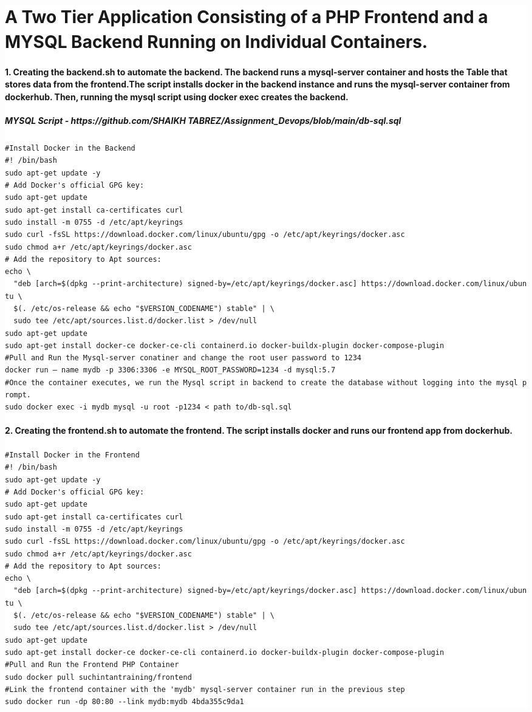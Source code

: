 <h1>A Two Tier Application Consisting of a PHP Frontend and a MYSQL Backend Running on Individual Containers.</h1>

<h4>1. Creating the backend.sh to automate the backend. The backend runs a mysql-server container and hosts the Table that stores data from the frontend.The script installs docker in the backend instance and runs the mysql-server container from dockerhub. Then, running the mysql script using docker exec creates the backend.</h4>
  <h5>MYSQL Script - https://github.com/SHAIKH TABREZ/Assignment_Devops/blob/main/db-sql.sql</h5>

```
#Install Docker in the Backend
#! /bin/bash
sudo apt-get update -y
# Add Docker's official GPG key:
sudo apt-get update
sudo apt-get install ca-certificates curl
sudo install -m 0755 -d /etc/apt/keyrings
sudo curl -fsSL https://download.docker.com/linux/ubuntu/gpg -o /etc/apt/keyrings/docker.asc
sudo chmod a+r /etc/apt/keyrings/docker.asc
# Add the repository to Apt sources:
echo \
  "deb [arch=$(dpkg --print-architecture) signed-by=/etc/apt/keyrings/docker.asc] https://download.docker.com/linux/ubuntu \
  $(. /etc/os-release && echo "$VERSION_CODENAME") stable" | \
  sudo tee /etc/apt/sources.list.d/docker.list > /dev/null
sudo apt-get update
sudo apt-get install docker-ce docker-ce-cli containerd.io docker-buildx-plugin docker-compose-plugin
#Pull and Run the Mysql-server conatiner and change the root user password to 1234
docker run — name mydb -p 3306:3306 -e MYSQL_ROOT_PASSWORD=1234 -d mysql:5.7
#Once the container executes, we run the Mysql script in backend to create the database without logging into the mysql prompt.
sudo docker exec -i mydb mysql -u root -p1234 < path to/db-sql.sql

```

<h4>2. Creating the frontend.sh to automate the frontend. The script installs docker and runs our frontend app from dockerhub.</h4>

```
#Install Docker in the Frontend
#! /bin/bash
sudo apt-get update -y
# Add Docker's official GPG key:
sudo apt-get update
sudo apt-get install ca-certificates curl
sudo install -m 0755 -d /etc/apt/keyrings
sudo curl -fsSL https://download.docker.com/linux/ubuntu/gpg -o /etc/apt/keyrings/docker.asc
sudo chmod a+r /etc/apt/keyrings/docker.asc
# Add the repository to Apt sources:
echo \
  "deb [arch=$(dpkg --print-architecture) signed-by=/etc/apt/keyrings/docker.asc] https://download.docker.com/linux/ubuntu \
  $(. /etc/os-release && echo "$VERSION_CODENAME") stable" | \
  sudo tee /etc/apt/sources.list.d/docker.list > /dev/null
sudo apt-get update
sudo apt-get install docker-ce docker-ce-cli containerd.io docker-buildx-plugin docker-compose-plugin
#Pull and Run the Frontend PHP Container
sudo docker pull suchintantraining/frontend
#Link the frontend container with the 'mydb' mysql-server container run in the previous step
sudo docker run -dp 80:80 --link mydb:mydb 4bda355c9da1
```
